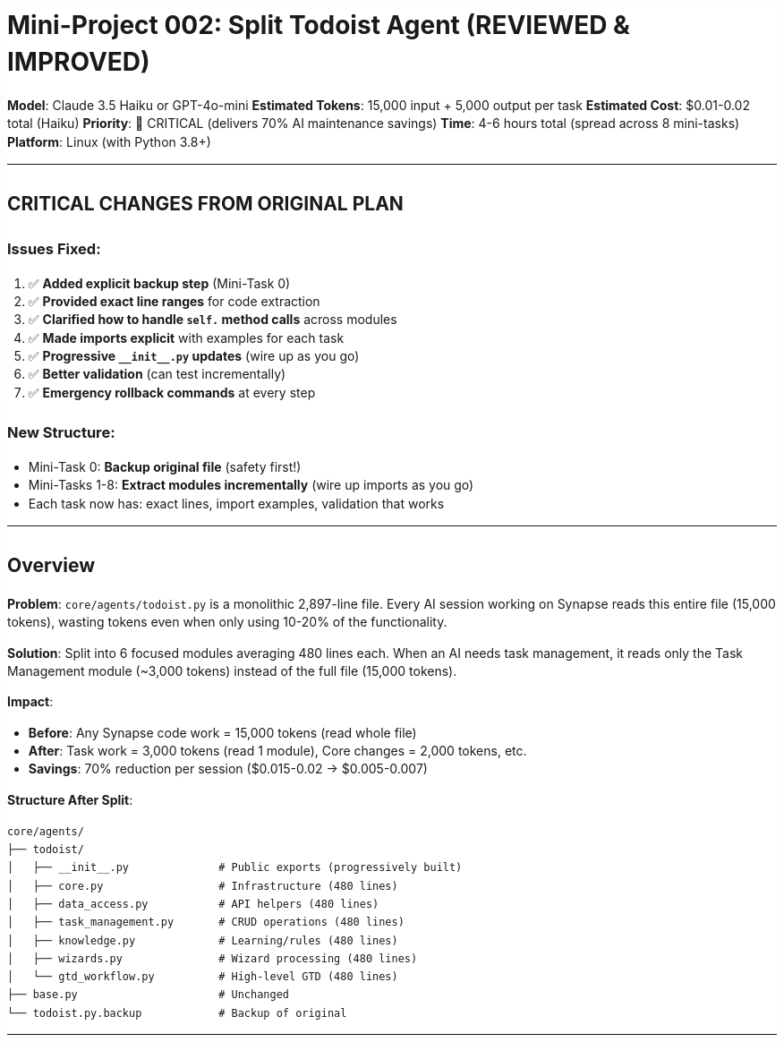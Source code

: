 # Mini-Project 002: Split Todoist Agent (REVIEWED & IMPROVED)
**Model**: Claude 3.5 Haiku or GPT-4o-mini
**Estimated Tokens**: 15,000 input + 5,000 output per task
**Estimated Cost**: $0.01-0.02 total (Haiku)
**Priority**: 🔴 CRITICAL (delivers 70% AI maintenance savings)
**Time**: 4-6 hours total (spread across 8 mini-tasks)
**Platform**: Linux (with Python 3.8+)

---

## CRITICAL CHANGES FROM ORIGINAL PLAN

### Issues Fixed:
1. ✅ **Added explicit backup step** (Mini-Task 0)
2. ✅ **Provided exact line ranges** for code extraction
3. ✅ **Clarified how to handle `self.` method calls** across modules
4. ✅ **Made imports explicit** with examples for each task
5. ✅ **Progressive `__init__.py` updates** (wire up as you go)
6. ✅ **Better validation** (can test incrementally)
7. ✅ **Emergency rollback commands** at every step

### New Structure:
- Mini-Task 0: **Backup original file** (safety first!)
- Mini-Tasks 1-8: **Extract modules incrementally** (wire up imports as you go)
- Each task now has: exact lines, import examples, validation that works

---

## Overview

**Problem**: `core/agents/todoist.py` is a monolithic 2,897-line file. Every AI session working on Synapse reads this entire file (15,000 tokens), wasting tokens even when only using 10-20% of the functionality.

**Solution**: Split into 6 focused modules averaging 480 lines each. When an AI needs task management, it reads only the Task Management module (~3,000 tokens) instead of the full file (15,000 tokens).

**Impact**:
- **Before**: Any Synapse code work = 15,000 tokens (read whole file)
- **After**: Task work = 3,000 tokens (read 1 module), Core changes = 2,000 tokens, etc.
- **Savings**: 70% reduction per session ($0.015-0.02 → $0.005-0.007)

**Structure After Split**:
```
core/agents/
├── todoist/
│   ├── __init__.py              # Public exports (progressively built)
│   ├── core.py                  # Infrastructure (480 lines)
│   ├── data_access.py           # API helpers (480 lines)
│   ├── task_management.py       # CRUD operations (480 lines)
│   ├── knowledge.py             # Learning/rules (480 lines)
│   ├── wizards.py               # Wizard processing (480 lines)
│   └── gtd_workflow.py          # High-level GTD (480 lines)
├── base.py                      # Unchanged
└── todoist.py.backup            # Backup of original
```

---
